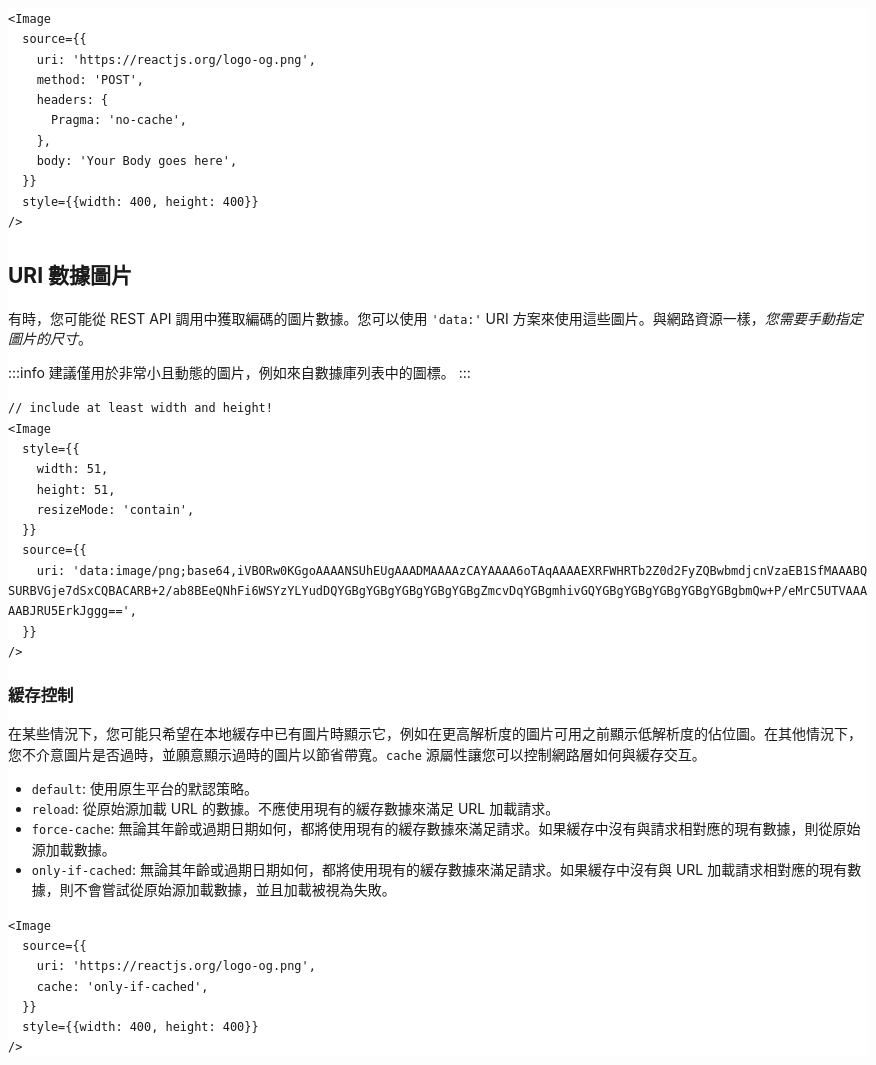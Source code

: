 ```tsx
<Image
  source={{
    uri: 'https://reactjs.org/logo-og.png',
    method: 'POST',
    headers: {
      Pragma: 'no-cache',
    },
    body: 'Your Body goes here',
  }}
  style={{width: 400, height: 400}}
/>
```

## URI 數據圖片

有時，您可能從 REST API 調用中獲取編碼的圖片數據。您可以使用 `'data:'` URI 方案來使用這些圖片。與網路資源一樣，_您需要手動指定圖片的尺寸_。

:::info
建議僅用於非常小且動態的圖片，例如來自數據庫列表中的圖標。
:::

```tsx
// include at least width and height!
<Image
  style={{
    width: 51,
    height: 51,
    resizeMode: 'contain',
  }}
  source={{
    uri: 'data:image/png;base64,iVBORw0KGgoAAAANSUhEUgAAADMAAAAzCAYAAAA6oTAqAAAAEXRFWHRTb2Z0d2FyZQBwbmdjcnVzaEB1SfMAAABQSURBVGje7dSxCQBACARB+2/ab8BEeQNhFi6WSYzYLYudDQYGBgYGBgYGBgYGBgYGBgZmcvDqYGBgmhivGQYGBgYGBgYGBgYGBgYGBgbmQw+P/eMrC5UTVAAAAABJRU5ErkJggg==',
  }}
/>
```

### 緩存控制

在某些情況下，您可能只希望在本地緩存中已有圖片時顯示它，例如在更高解析度的圖片可用之前顯示低解析度的佔位圖。在其他情況下，您不介意圖片是否過時，並願意顯示過時的圖片以節省帶寬。`cache` 源屬性讓您可以控制網路層如何與緩存交互。

- `default`: 使用原生平台的默認策略。
- `reload`: 從原始源加載 URL 的數據。不應使用現有的緩存數據來滿足 URL 加載請求。
- `force-cache`: 無論其年齡或過期日期如何，都將使用現有的緩存數據來滿足請求。如果緩存中沒有與請求相對應的現有數據，則從原始源加載數據。
- `only-if-cached`: 無論其年齡或過期日期如何，都將使用現有的緩存數據來滿足請求。如果緩存中沒有與 URL 加載請求相對應的現有數據，則不會嘗試從原始源加載數據，並且加載被視為失敗。

```tsx
<Image
  source={{
    uri: 'https://reactjs.org/logo-og.png',
    cache: 'only-if-cached',
  }}
  style={{width: 400, height: 400}}
/>
```
